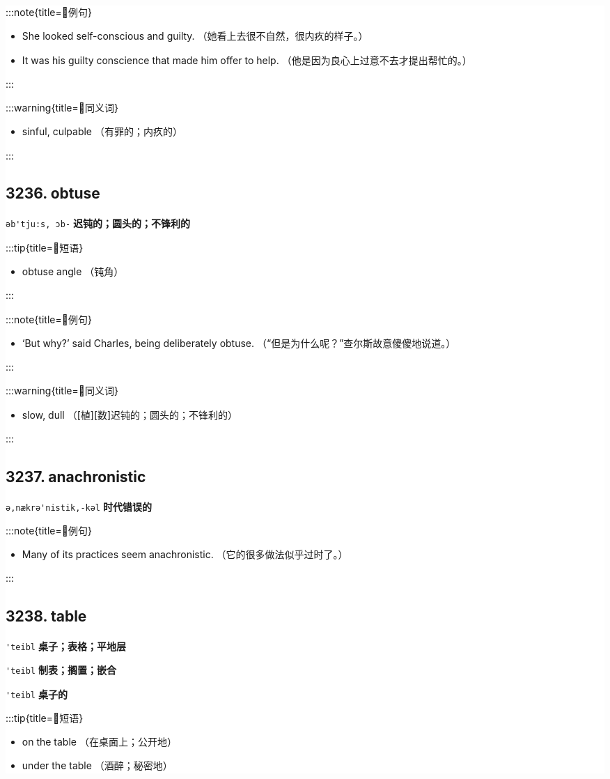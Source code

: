 :::note{title=🎤例句}

- She looked self-conscious and guilty. （她看上去很不自然，很内疚的样子。）

- It was his guilty conscience that made him offer to help. （他是因为良心上过意不去才提出帮忙的。）

:::

:::warning{title=🤔同义词}

- sinful, culpable （有罪的；内疚的）

:::


## 3236. obtuse

`əb'tju:s, ɔb-`  **迟钝的；圆头的；不锋利的**

:::tip{title=🤩短语}

- obtuse angle （钝角）

:::

:::note{title=🎤例句}

- ‘But why?’ said Charles, being deliberately obtuse. （“但是为什么呢？”查尔斯故意傻傻地说道。）

:::

:::warning{title=🤔同义词}

- slow, dull （[植][数]迟钝的；圆头的；不锋利的）

:::


## 3237. anachronistic

`ə,nækrə'nistik,-kəl`  **时代错误的**

:::note{title=🎤例句}

- Many of its practices seem anachronistic. （它的很多做法似乎过时了。）

:::

## 3238. table

`'teibl`  **桌子；表格；平地层**

`'teibl`  **制表；搁置；嵌合**

`'teibl`  **桌子的**

:::tip{title=🤩短语}

- on the table （在桌面上；公开地）

- under the table （酒醉；秘密地）
